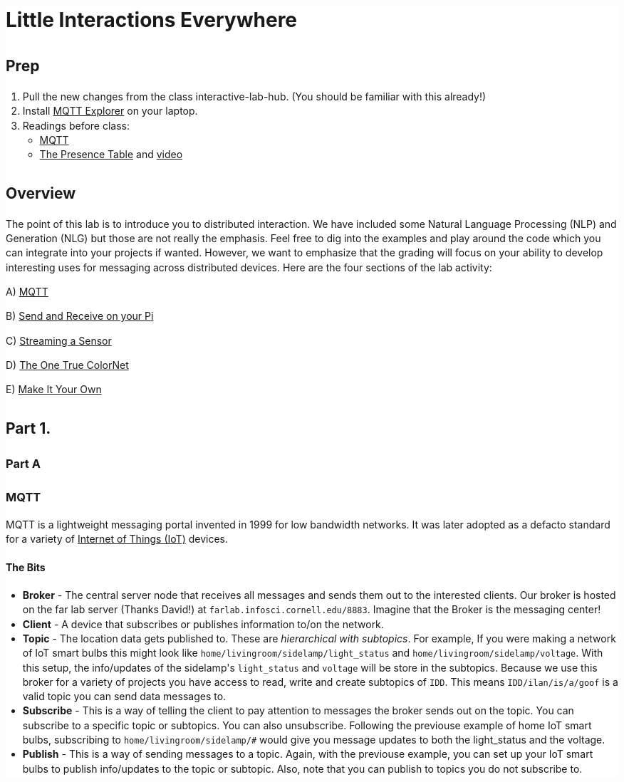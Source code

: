 # Little Interactions Everywhere

## Prep

1. Pull the new changes from the class interactive-lab-hub. (You should be familiar with this already!)
2. Install [MQTT Explorer](http://mqtt-explorer.com/) on your laptop.
3. Readings before class:
   * [MQTT](#MQTT)
   * [The Presence Table](https://dl.acm.org/doi/10.1145/1935701.1935800) and [video](https://vimeo.com/15932020)


## Overview

The point of this lab is to introduce you to distributed interaction. We have included some Natural Language Processing (NLP) and Generation (NLG) but those are not really the emphasis. Feel free to dig into the examples and play around the code which you can integrate into your projects if wanted. However, we want to emphasize that the grading will focus on your ability to develop interesting uses for messaging across distributed devices. Here are the four sections of the lab activity:

A) [MQTT](#part-a)

B) [Send and Receive on your Pi](#part-b)

C) [Streaming a Sensor](#part-c)

D) [The One True ColorNet](#part-d)

E) [Make It Your Own](#part-)

## Part 1.

### Part A
### MQTT

MQTT is a lightweight messaging portal invented in 1999 for low bandwidth networks. It was later adopted as a defacto standard for a variety of [Internet of Things (IoT)](https://en.wikipedia.org/wiki/Internet_of_things) devices. 

#### The Bits

* **Broker** - The central server node that receives all messages and sends them out to the interested clients. Our broker is hosted on the far lab server (Thanks David!) at `farlab.infosci.cornell.edu/8883`. Imagine that the Broker is the messaging center!
* **Client** - A device that subscribes or publishes information to/on the network.
* **Topic** - The location data gets published to. These are *hierarchical with subtopics*. For example, If you were making a network of IoT smart bulbs this might look like `home/livingroom/sidelamp/light_status` and `home/livingroom/sidelamp/voltage`. With this setup, the info/updates of the sidelamp's `light_status` and `voltage` will be store in the subtopics. Because we use this broker for a variety of projects you have access to read, write and create subtopics of `IDD`. This means `IDD/ilan/is/a/goof` is a valid topic you can send data messages to.
*  **Subscribe** - This is a way of telling the client to pay attention to messages the broker sends out on the topic. You can subscribe to a specific topic or subtopics. You can also unsubscribe. Following the previouse example of home IoT smart bulbs, subscribing to `home/livingroom/sidelamp/#` would give you message updates to both the light_status and the voltage.
* **Publish** - This is a way of sending messages to a topic. Again, with the previouse example, you can set up your IoT smart bulbs to publish info/updates to the topic or subtopic. Also, note that you can publish to topics you do not subscribe to. 
